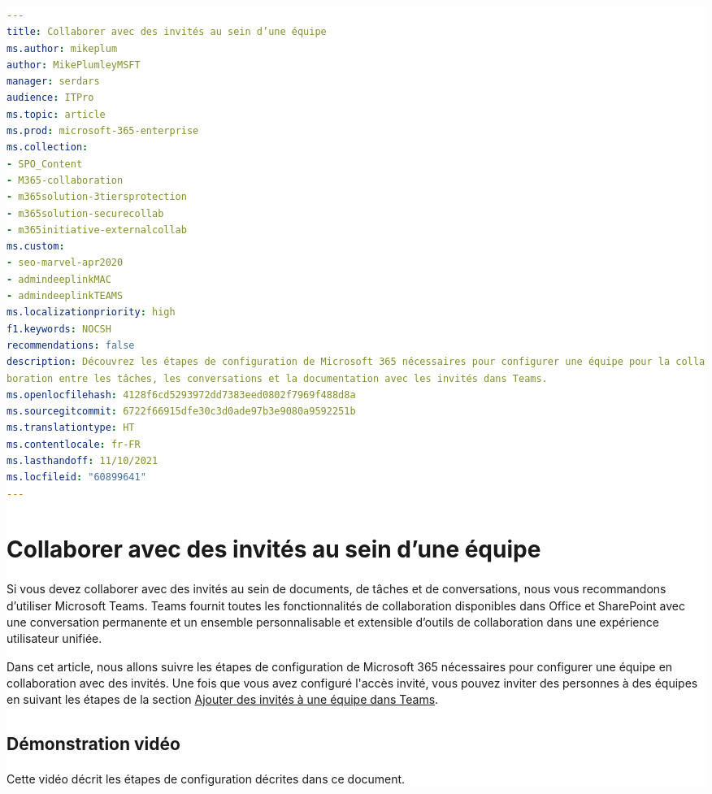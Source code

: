 ```yaml
---
title: Collaborer avec des invités au sein d’une équipe
ms.author: mikeplum
author: MikePlumleyMSFT
manager: serdars
audience: ITPro
ms.topic: article
ms.prod: microsoft-365-enterprise
ms.collection:
- SPO_Content
- M365-collaboration
- m365solution-3tiersprotection
- m365solution-securecollab
- m365initiative-externalcollab
ms.custom:
- seo-marvel-apr2020
- admindeeplinkMAC
- admindeeplinkTEAMS
ms.localizationpriority: high
f1.keywords: NOCSH
recommendations: false
description: Découvrez les étapes de configuration de Microsoft 365 nécessaires pour configurer une équipe pour la collaboration entre les tâches, les conversations et la documentation avec les invités dans Teams.
ms.openlocfilehash: 4128f6cd5293972dd7383eed0802f7969f488d8a
ms.sourcegitcommit: 6722f66915dfe30c3d0ade97b3e9080a9592251b
ms.translationtype: HT
ms.contentlocale: fr-FR
ms.lasthandoff: 11/10/2021
ms.locfileid: "60899641"
---
```

# <a name="collaborate-with-guests-in-a-team"></a>Collaborer avec des invités au sein d’une équipe

Si vous devez collaborer avec des invités au sein de documents, de tâches et de conversations, nous vous recommandons d’utiliser Microsoft Teams. Teams fournit toutes les fonctionnalités de collaboration disponibles dans Office et SharePoint avec une conversation permanente et un ensemble personnalisable et extensible d’outils de collaboration dans une expérience utilisateur unifiée.

Dans cet article, nous allons suivre les étapes de configuration de Microsoft 365 nécessaires pour configurer une équipe en collaboration avec des invités. Une fois que vous avez configuré l'accès invité, vous pouvez inviter des personnes à des équipes en suivant les étapes de la section [Ajouter des invités à une équipe dans Teams](https://support.microsoft.com/office/fccb4fa6-f864-4508-bdde-256e7384a14f).

## <a name="video-demonstration"></a>Démonstration vidéo

Cette vidéo décrit les étapes de configuration décrites dans ce document.</br>
